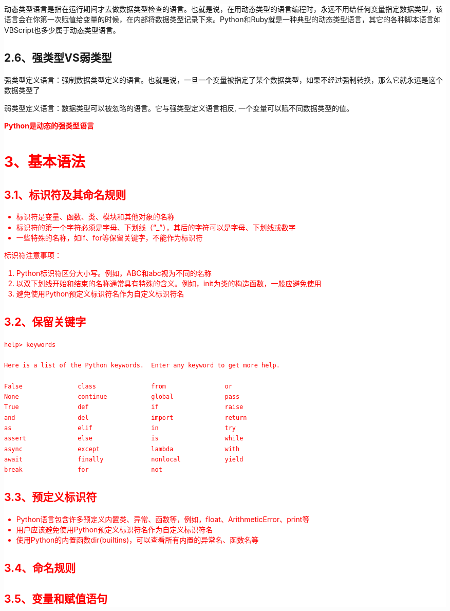 动态类型语言是指在运行期间才去做数据类型检查的语言。也就是说，在用动态类型的语言编程时，永远不用给任何变量指定数据类型，该语言会在你第一次赋值给变量的时候，在内部将数据类型记录下来。Python和Ruby就是一种典型的动态类型语言，其它的各种脚本语言如VBScript也多少属于动态类型语言。

## 2.6、强类型VS弱类型
强类型定义语言：强制数据类型定义的语言。也就是说，一旦一个变量被指定了某个数据类型，如果不经过强制转换，那么它就永远是这个数据类型了

弱类型定义语言：数据类型可以被忽略的语言。它与强类型定义语言相反, 一个变量可以赋不同数据类型的值。

<font color=red>**Python是动态的强类型语言**

# 3、基本语法
## 3.1、标识符及其命名规则

 - 标识符是变量、函数、类、模块和其他对象的名称 
 - 标识符的第一个字符必须是字母、下划线（“_”），其后的字符可以是字母、下划线或数字
 - 一些特殊的名称，如if、for等保留关键字，不能作为标识符

标识符注意事项：

 1. Python标识符区分大小写。例如，ABC和abc视为不同的名称
 2. 以双下划线开始和结束的名称通常具有特殊的含义。例如，init为类的构造函数，一般应避免使用
 3. 避免使用Python预定义标识符名作为自定义标识符名

## 3.2、保留关键字

```
help> keywords

Here is a list of the Python keywords.  Enter any keyword to get more help.

False               class               from                or
None                continue            global              pass
True                def                 if                  raise
and                 del                 import              return
as                  elif                in                  try
assert              else                is                  while
async               except              lambda              with
await               finally             nonlocal            yield
break               for                 not                 
```

## 3.3、预定义标识符

 - Python语言包含许多预定义内置类、异常、函数等，例如，float、ArithmeticError、print等
 - 用户应该避免使用Python预定义标识符名作为自定义标识符名
 - 使用Python的内置函数dir(builtins)，可以查看所有内置的异常名、函数名等

## 3.4、命名规则

## 3.5、变量和赋值语句
